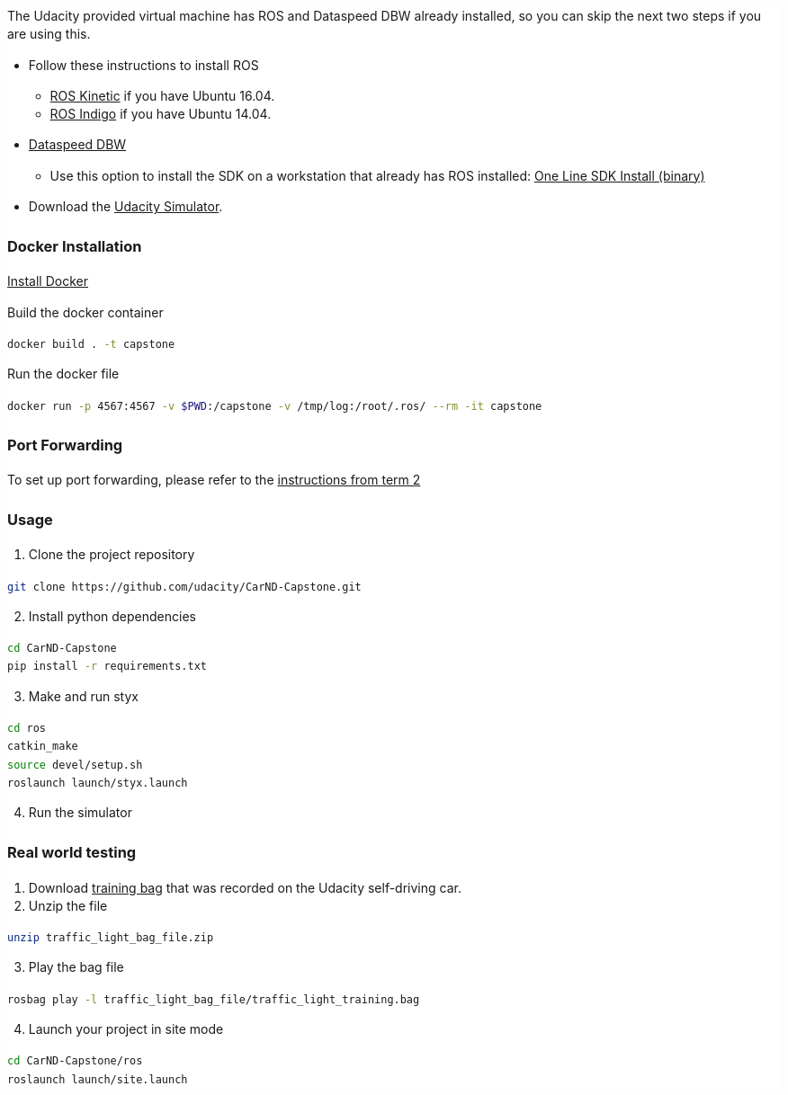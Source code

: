   The Udacity provided virtual machine has ROS and Dataspeed DBW already installed, so you can skip the next two steps if you are using this.

* Follow these instructions to install ROS
  * [ROS Kinetic](http://wiki.ros.org/kinetic/Installation/Ubuntu) if you have Ubuntu 16.04.
  * [ROS Indigo](http://wiki.ros.org/indigo/Installation/Ubuntu) if you have Ubuntu 14.04.
* [Dataspeed DBW](https://bitbucket.org/DataspeedInc/dbw_mkz_ros)

  * Use this option to install the SDK on a workstation that already has ROS installed: [One Line SDK Install (binary)](https://bitbucket.org/DataspeedInc/dbw_mkz_ros/src/81e63fcc335d7b64139d7482017d6a97b405e250/ROS_SETUP.md?fileviewer=file-view-default)
* Download the [Udacity Simulator](https://github.com/udacity/CarND-Capstone/releases).

### Docker Installation
[Install Docker](https://docs.docker.com/engine/installation/)

Build the docker container
```bash
docker build . -t capstone
```

Run the docker file
```bash
docker run -p 4567:4567 -v $PWD:/capstone -v /tmp/log:/root/.ros/ --rm -it capstone
```

### Port Forwarding
To set up port forwarding, please refer to the [instructions from term 2](https://classroom.udacity.com/nanodegrees/nd013/parts/40f38239-66b6-46ec-ae68-03afd8a601c8/modules/0949fca6-b379-42af-a919-ee50aa304e6a/lessons/f758c44c-5e40-4e01-93b5-1a82aa4e044f/concepts/16cf4a78-4fc7-49e1-8621-3450ca938b77)

### Usage

1. Clone the project repository
```bash
git clone https://github.com/udacity/CarND-Capstone.git
```

2. Install python dependencies
```bash
cd CarND-Capstone
pip install -r requirements.txt
```
3. Make and run styx
```bash
cd ros
catkin_make
source devel/setup.sh
roslaunch launch/styx.launch
```
4. Run the simulator

### Real world testing
1. Download [training bag](https://s3-us-west-1.amazonaws.com/udacity-selfdrivingcar/traffic_light_bag_file.zip) that was recorded on the Udacity self-driving car.
2. Unzip the file
```bash
unzip traffic_light_bag_file.zip
```
3. Play the bag file
```bash
rosbag play -l traffic_light_bag_file/traffic_light_training.bag
```
4. Launch your project in site mode
```bash
cd CarND-Capstone/ros
roslaunch launch/site.launch
```